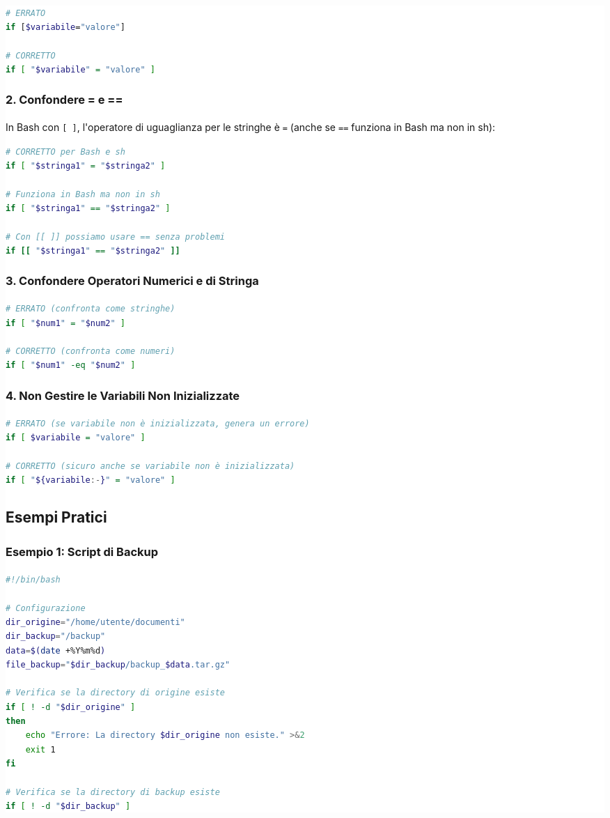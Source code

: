 ```bash
# ERRATO
if [$variabile="valore"]

# CORRETTO
if [ "$variabile" = "valore" ]
```

### 2. Confondere = e ==

In Bash con `[ ]`, l'operatore di uguaglianza per le stringhe è `=` (anche se `==` funziona in Bash ma non in sh):

```bash
# CORRETTO per Bash e sh
if [ "$stringa1" = "$stringa2" ]

# Funziona in Bash ma non in sh
if [ "$stringa1" == "$stringa2" ]

# Con [[ ]] possiamo usare == senza problemi
if [[ "$stringa1" == "$stringa2" ]]
```

### 3. Confondere Operatori Numerici e di Stringa

```bash
# ERRATO (confronta come stringhe)
if [ "$num1" = "$num2" ]

# CORRETTO (confronta come numeri)
if [ "$num1" -eq "$num2" ]
```

### 4. Non Gestire le Variabili Non Inizializzate

```bash
# ERRATO (se variabile non è inizializzata, genera un errore)
if [ $variabile = "valore" ]

# CORRETTO (sicuro anche se variabile non è inizializzata)
if [ "${variabile:-}" = "valore" ]
```

## Esempi Pratici

### Esempio 1: Script di Backup

```bash
#!/bin/bash

# Configurazione
dir_origine="/home/utente/documenti"
dir_backup="/backup"
data=$(date +%Y%m%d)
file_backup="$dir_backup/backup_$data.tar.gz"

# Verifica se la directory di origine esiste
if [ ! -d "$dir_origine" ]
then
    echo "Errore: La directory $dir_origine non esiste." >&2
    exit 1
fi

# Verifica se la directory di backup esiste
if [ ! -d "$dir_backup" ]
```